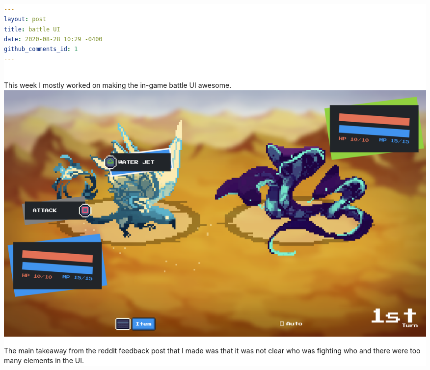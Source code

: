 ```yaml
---
layout: post
title: battle UI
date: 2020-08-28 10:29 -0400
github_comments_id: 1
---
```


<br>
This week I mostly worked on making the in-game battle UI awesome.
<div class="image-container">
  <img src="/assets/images/updates/ui/ui-new.png" alt="" style="width:100%">
</div>

The main takeaway from the reddit feedback post that I made was that it was not clear who was fighting who and there were too many elements in the UI.

<div class="image-container">
